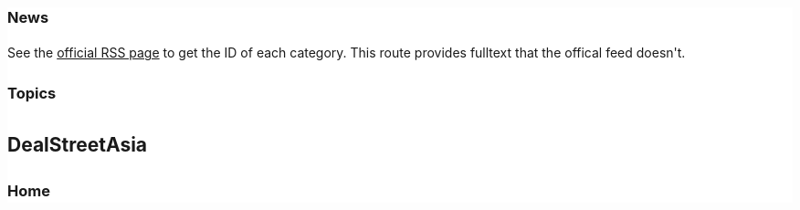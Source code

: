 ### News <Site url="scmp.com" size="sm" />

<Route namespace="scmp" :data='{"path":"/:category_id","categories":["traditional-media"],"example":"/scmp/3","parameters":{"category_id":"Category"},"features":{"requireConfig":false,"requirePuppeteer":false,"antiCrawler":false,"supportBT":false,"supportPodcast":false,"supportScihub":false},"radar":[{"source":["scmp.com/rss/:category_id/feed"]}],"name":"News","maintainers":["proletarius101"],"description":"See the [official RSS page](https://www.scmp.com/rss) to get the ID of each category. This route provides fulltext that the offical feed doesn&#39;t.","location":"index.ts"}' :test='{"code":0}' />

See the [official RSS page](https://www.scmp.com/rss) to get the ID of each category. This route provides fulltext that the offical feed doesn't.

### Topics <Site url="scmp.com" size="sm" />

<Route namespace="scmp" :data='{"path":"/topics/:topic","categories":["traditional-media"],"example":"/scmp/topics/coronavirus-pandemic-all-stories","parameters":{"topic":"Topic, can be found in URL"},"features":{"requireConfig":false,"requirePuppeteer":false,"antiCrawler":false,"supportBT":false,"supportPodcast":false,"supportScihub":false},"radar":[{"source":["scmp.com/topics/:topic"]}],"name":"Topics","maintainers":["TonyRL"],"location":"topic.ts"}' :test='{"code":1,"message":"AssertionError: expected 503 to be 200 // Object.is equality\n    at /home/runner/work/RSSHub/RSSHub/lib/routes.test.ts:79:41\n    at processTicksAndRejections (node:internal/process/task_queues:105:5)\n    at runTest (file:///home/runner/work/RSSHub/RSSHub/node_modules/.pnpm/@vitest+runner@2.0.5/node_modules/@vitest/runner/dist/index.js:960:11)\n    at async Promise.all (index 1575)\n    at runSuite (file:///home/runner/work/RSSHub/RSSHub/node_modules/.pnpm/@vitest+runner@2.0.5/node_modules/@vitest/runner/dist/index.js:1102:13)\n    at runSuite (file:///home/runner/work/RSSHub/RSSHub/node_modules/.pnpm/@vitest+runner@2.0.5/node_modules/@vitest/runner/dist/index.js:1116:15)\n    at runFiles (file:///home/runner/work/RSSHub/RSSHub/node_modules/.pnpm/@vitest+runner@2.0.5/node_modules/@vitest/runner/dist/index.js:1173:5)\n    at startTests (file:///home/runner/work/RSSHub/RSSHub/node_modules/.pnpm/@vitest+runner@2.0.5/node_modules/@vitest/runner/dist/index.js:1182:3)\n    at file:///home/runner/work/RSSHub/RSSHub/node_modules/.pnpm/vitest@2.0.5_@types+node@22.10.2_jsdom@25.0.1_bufferutil@4.0.8_utf-8-validate@5.0.10_/node_modules/vitest/dist/chunks/runBaseTests.CyvqmuC9.js:130:11\n    at withEnv (file:///home/runner/work/RSSHub/RSSHub/node_modules/.pnpm/vitest@2.0.5_@types+node@22.10.2_jsdom@25.0.1_bufferutil@4.0.8_utf-8-validate@5.0.10_/node_modules/vitest/dist/chunks/runBaseTests.CyvqmuC9.js:94:5)\n    at run (file:///home/runner/work/RSSHub/RSSHub/node_modules/.pnpm/vitest@2.0.5_@types+node@22.10.2_jsdom@25.0.1_bufferutil@4.0.8_utf-8-validate@5.0.10_/node_modules/vitest/dist/chunks/runBaseTests.CyvqmuC9.js:116:3)\n    at runBaseTests (file:///home/runner/work/RSSHub/RSSHub/node_modules/.pnpm/vitest@2.0.5_@types+node@22.10.2_jsdom@25.0.1_bufferutil@4.0.8_utf-8-validate@5.0.10_/node_modules/vitest/dist/chunks/base.CC5R_kgU.js:31:3)\n    at ForksBaseWorker.executeTests (file:///home/runner/work/RSSHub/RSSHub/node_modules/.pnpm/vitest@2.0.5_@types+node@22.10.2_jsdom@25.0.1_bufferutil@4.0.8_utf-8-validate@5.0.10_/node_modules/vitest/dist/workers/forks.js:25:7)\n    at execute (file:///home/runner/work/RSSHub/RSSHub/node_modules/.pnpm/vitest@2.0.5_@types+node@22.10.2_jsdom@25.0.1_bufferutil@4.0.8_utf-8-validate@5.0.10_/node_modules/vitest/dist/worker.js:115:5)\n    at onMessage (file:///home/runner/work/RSSHub/RSSHub/node_modules/.pnpm/tinypool@1.0.1/node_modules/tinypool/dist/entry/process.js:55:20)"}' />

## DealStreetAsia <Site url="dealstreetasia.com"/>

### Home <Site url="dealstreetasia.com/" size="sm" />
